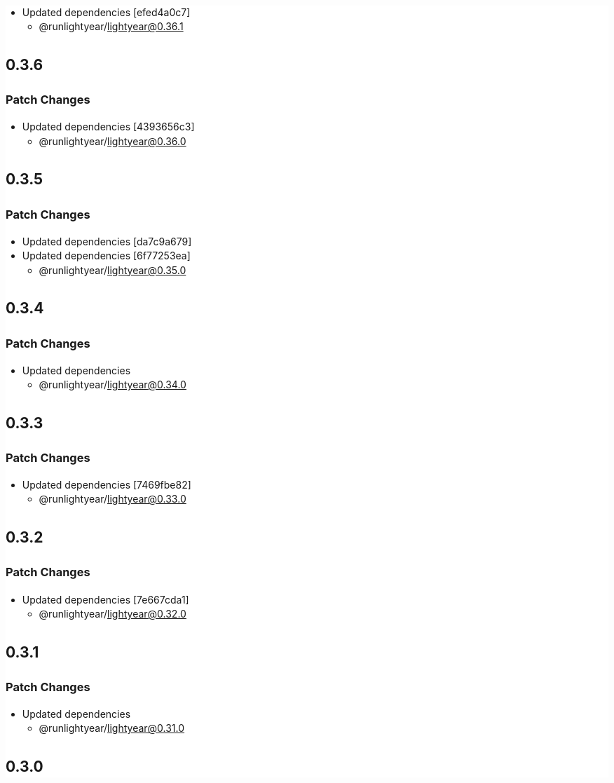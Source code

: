 - Updated dependencies [efed4a0c7]
  - @runlightyear/lightyear@0.36.1

## 0.3.6

### Patch Changes

- Updated dependencies [4393656c3]
  - @runlightyear/lightyear@0.36.0

## 0.3.5

### Patch Changes

- Updated dependencies [da7c9a679]
- Updated dependencies [6f77253ea]
  - @runlightyear/lightyear@0.35.0

## 0.3.4

### Patch Changes

- Updated dependencies
  - @runlightyear/lightyear@0.34.0

## 0.3.3

### Patch Changes

- Updated dependencies [7469fbe82]
  - @runlightyear/lightyear@0.33.0

## 0.3.2

### Patch Changes

- Updated dependencies [7e667cda1]
  - @runlightyear/lightyear@0.32.0

## 0.3.1

### Patch Changes

- Updated dependencies
  - @runlightyear/lightyear@0.31.0

## 0.3.0
